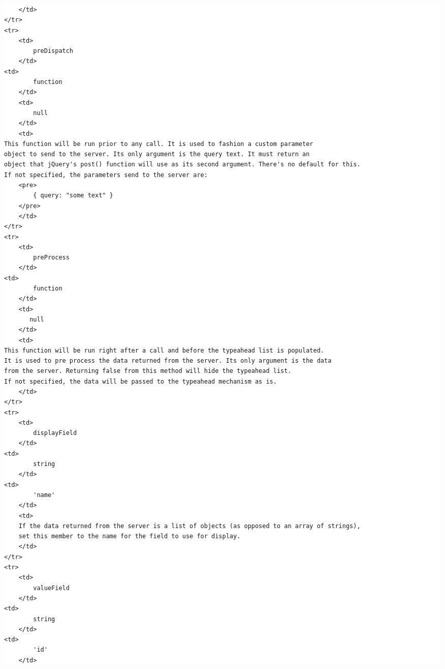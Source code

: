         </td>
    </tr>
    <tr>
        <td>
            preDispatch
        </td>
	<td>
            function
        </td>
        <td>
            null
        </td>
        <td>
	This function will be run prior to any call. It is used to fashion a custom parameter
	object to send to the server. Its only argument is the query text. It must return an
	object that jQuery's post() function will use as its second argument. There's no default for this.
	If not specified, the parameters send to the server are:
        <pre>
            { query: "some text" }
        </pre>
        </td>
    </tr>
    <tr>
        <td>
            preProcess
        </td>
	<td>
            function
        </td>
        <td>
           null
        </td>
        <td>
	This function will be run right after a call and before the typeahead list is populated.
	It is used to pre process the data returned from the server. Its only argument is the data
	from the server. Returning false from this method will hide the typeahead list.
	If not specified, the data will be passed to the typeahead mechanism as is.
        </td>
    </tr>
    <tr>
        <td>
            displayField
        </td>
	<td>
            string
        </td>
	<td>
            'name'
        </td>
        <td>
        If the data returned from the server is a list of objects (as opposed to an array of strings),
        set this member to the name for the field to use for display.
        </td>
    </tr>
    <tr>
        <td>
            valueField
        </td>
	<td>
            string
        </td>
	<td>
            'id'
        </td>